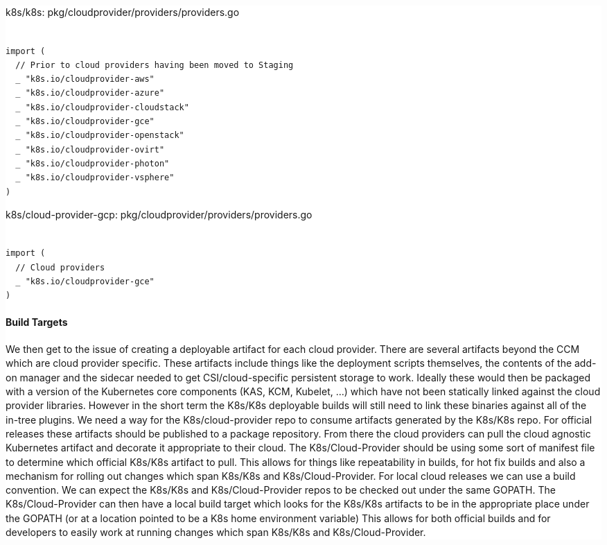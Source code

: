 k8s/k8s: pkg/cloudprovider/providers/providers.go
```package cloudprovider

import (
  // Prior to cloud providers having been moved to Staging
  _ "k8s.io/cloudprovider-aws"
  _ "k8s.io/cloudprovider-azure"
  _ "k8s.io/cloudprovider-cloudstack"
  _ "k8s.io/cloudprovider-gce"
  _ "k8s.io/cloudprovider-openstack"
  _ "k8s.io/cloudprovider-ovirt"
  _ "k8s.io/cloudprovider-photon"
  _ "k8s.io/cloudprovider-vsphere"
)
```

k8s/cloud-provider-gcp: pkg/cloudprovider/providers/providers.go
```package cloudprovider

import (
  // Cloud providers
  _ "k8s.io/cloudprovider-gce"
)
```

#### Build Targets

We then get to the issue of creating a deployable artifact for each cloud provider. There are several artifacts beyond 
the CCM which are cloud provider specific. These artifacts include things like the deployment scripts themselves, the 
contents of the add-on manager and the sidecar needed to get CSI/cloud-specific persistent storage to work. Ideally 
these would then be packaged with a version of the Kubernetes core components (KAS, KCM, Kubelet, …) which have not 
been statically linked against the cloud provider libraries. However in the short term the K8s/K8s deployable builds 
will still need to link these binaries against all of the in-tree plugins. We need a way for the K8s/cloud-provider 
repo to consume artifacts generated by the K8s/K8s repo. For official releases these artifacts should be published to a 
package repository. From there the cloud providers can pull the cloud agnostic Kubernetes artifact and decorate it 
appropriate to their cloud. The K8s/Cloud-Provider should be using some sort of manifest file to determine which 
official K8s/K8s artifact to pull. This allows for things like repeatability in builds, for hot fix builds and also a 
mechanism for rolling out changes which span K8s/K8s and K8s/Cloud-Provider. For local cloud releases we can use a 
build convention. We can expect the K8s/K8s and K8s/Cloud-Provider repos to be checked out under the same GOPATH. 
The K8s/Cloud-Provider can then have a local build target which looks for the K8s/K8s artifacts to be in the 
appropriate place under the GOPATH (or at a location pointed to be a K8s home environment variable) This allows for 
both official builds and for developers to easily work at running changes which span K8s/K8s and K8s/Cloud-Provider.
